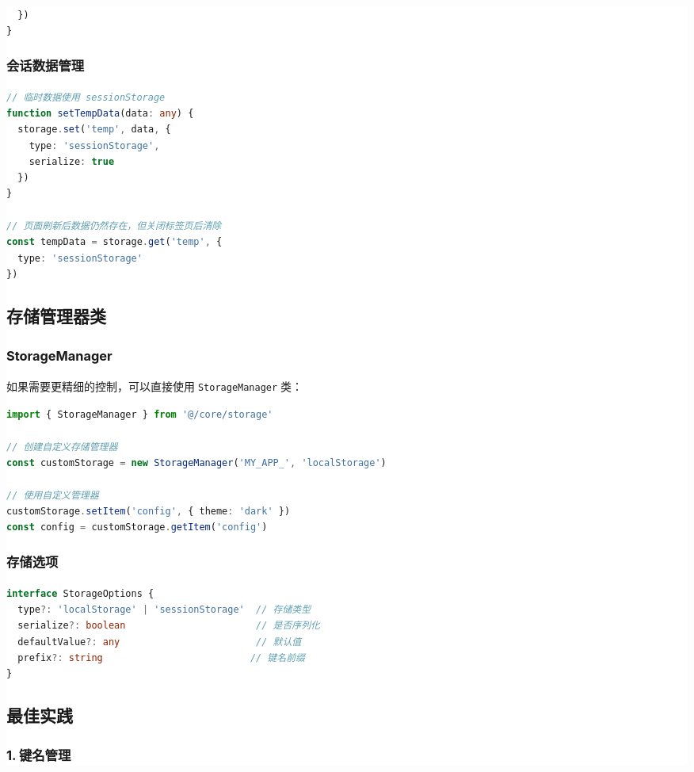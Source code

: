 ```typescript
  })
}
```

### 会话数据管理

```typescript
// 临时数据使用 sessionStorage
function setTempData(data: any) {
  storage.set('temp', data, {
    type: 'sessionStorage',
    serialize: true
  })
}

// 页面刷新后数据仍然存在，但关闭标签页后清除
const tempData = storage.get('temp', {
  type: 'sessionStorage'
})
```

## 存储管理器类

### StorageManager

如果需要更精细的控制，可以直接使用 `StorageManager` 类：

```typescript
import { StorageManager } from '@/core/storage'

// 创建自定义存储管理器
const customStorage = new StorageManager('MY_APP_', 'localStorage')

// 使用自定义管理器
customStorage.setItem('config', { theme: 'dark' })
const config = customStorage.getItem('config')
```

### 存储选项

```typescript
interface StorageOptions {
  type?: 'localStorage' | 'sessionStorage'  // 存储类型
  serialize?: boolean                       // 是否序列化
  defaultValue?: any                        // 默认值
  prefix?: string                          // 键名前缀
}
```

## 最佳实践

### 1. 键名管理
